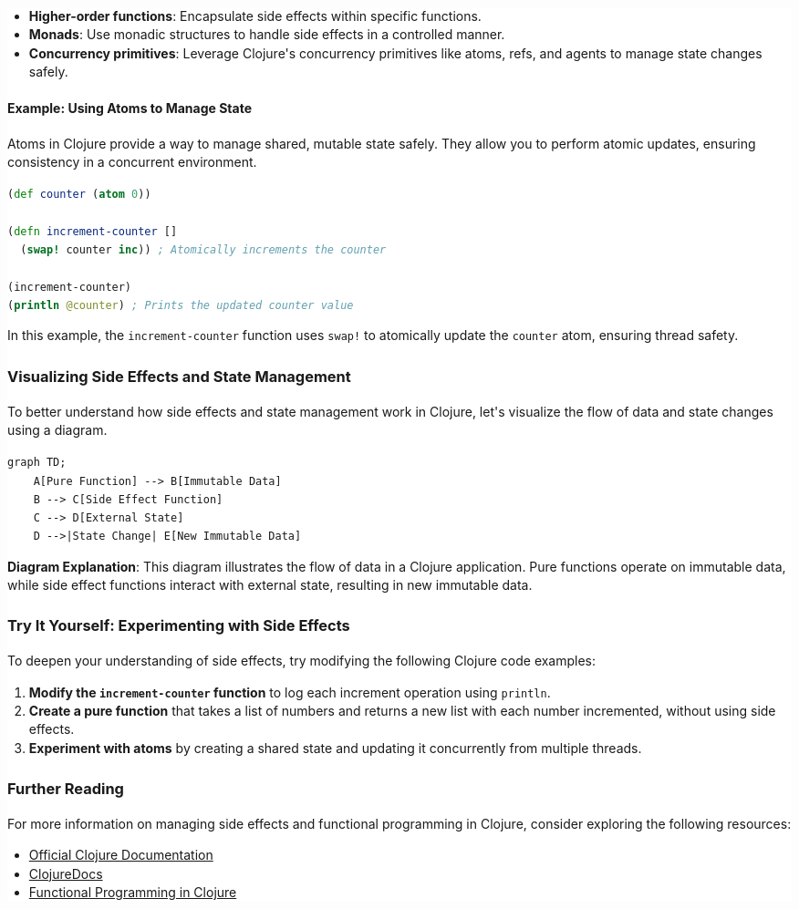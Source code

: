 - **Higher-order functions**: Encapsulate side effects within specific functions.
- **Monads**: Use monadic structures to handle side effects in a controlled manner.
- **Concurrency primitives**: Leverage Clojure's concurrency primitives like atoms, refs, and agents to manage state changes safely.

#### Example: Using Atoms to Manage State

Atoms in Clojure provide a way to manage shared, mutable state safely. They allow you to perform atomic updates, ensuring consistency in a concurrent environment.

```clojure
(def counter (atom 0))

(defn increment-counter []
  (swap! counter inc)) ; Atomically increments the counter

(increment-counter)
(println @counter) ; Prints the updated counter value
```

In this example, the `increment-counter` function uses `swap!` to atomically update the `counter` atom, ensuring thread safety.

### Visualizing Side Effects and State Management

To better understand how side effects and state management work in Clojure, let's visualize the flow of data and state changes using a diagram.

```mermaid
graph TD;
    A[Pure Function] --> B[Immutable Data]
    B --> C[Side Effect Function]
    C --> D[External State]
    D -->|State Change| E[New Immutable Data]
```

**Diagram Explanation**: This diagram illustrates the flow of data in a Clojure application. Pure functions operate on immutable data, while side effect functions interact with external state, resulting in new immutable data.

### Try It Yourself: Experimenting with Side Effects

To deepen your understanding of side effects, try modifying the following Clojure code examples:

1. **Modify the `increment-counter` function** to log each increment operation using `println`.
2. **Create a pure function** that takes a list of numbers and returns a new list with each number incremented, without using side effects.
3. **Experiment with atoms** by creating a shared state and updating it concurrently from multiple threads.

### Further Reading

For more information on managing side effects and functional programming in Clojure, consider exploring the following resources:

- [Official Clojure Documentation](https://clojure.org/reference/documentation)
- [ClojureDocs](https://clojuredocs.org/)
- [Functional Programming in Clojure](https://www.braveclojure.com/)
